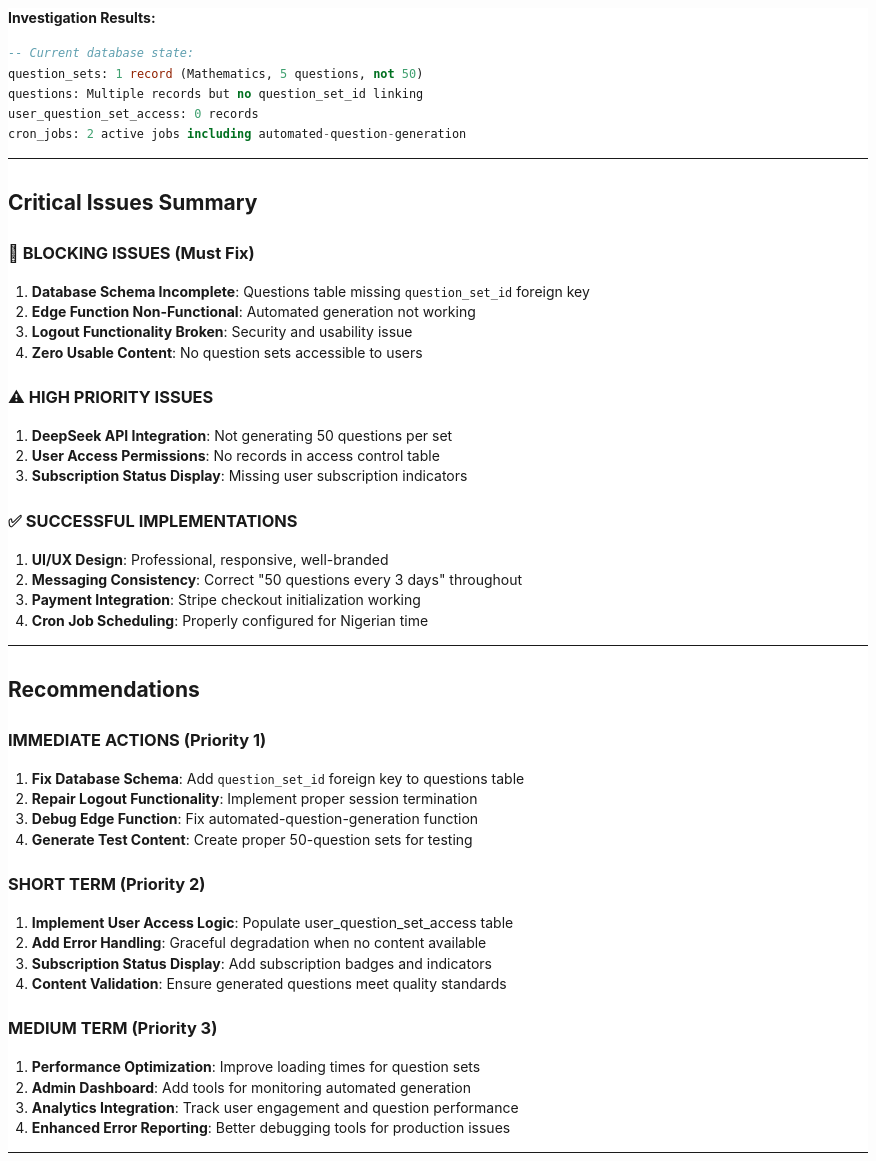 **Investigation Results:**
```sql
-- Current database state:
question_sets: 1 record (Mathematics, 5 questions, not 50)
questions: Multiple records but no question_set_id linking
user_question_set_access: 0 records
cron_jobs: 2 active jobs including automated-question-generation
```

---

## Critical Issues Summary

### 🚨 **BLOCKING ISSUES** (Must Fix)
1. **Database Schema Incomplete**: Questions table missing `question_set_id` foreign key
2. **Edge Function Non-Functional**: Automated generation not working
3. **Logout Functionality Broken**: Security and usability issue
4. **Zero Usable Content**: No question sets accessible to users

### ⚠️ **HIGH PRIORITY ISSUES**
1. **DeepSeek API Integration**: Not generating 50 questions per set
2. **User Access Permissions**: No records in access control table
3. **Subscription Status Display**: Missing user subscription indicators

### ✅ **SUCCESSFUL IMPLEMENTATIONS**
1. **UI/UX Design**: Professional, responsive, well-branded
2. **Messaging Consistency**: Correct "50 questions every 3 days" throughout
3. **Payment Integration**: Stripe checkout initialization working
4. **Cron Job Scheduling**: Properly configured for Nigerian time

---

## Recommendations

### **IMMEDIATE ACTIONS (Priority 1)**
1. **Fix Database Schema**: Add `question_set_id` foreign key to questions table
2. **Repair Logout Functionality**: Implement proper session termination
3. **Debug Edge Function**: Fix automated-question-generation function
4. **Generate Test Content**: Create proper 50-question sets for testing

### **SHORT TERM (Priority 2)**
1. **Implement User Access Logic**: Populate user_question_set_access table
2. **Add Error Handling**: Graceful degradation when no content available
3. **Subscription Status Display**: Add subscription badges and indicators
4. **Content Validation**: Ensure generated questions meet quality standards

### **MEDIUM TERM (Priority 3)**
1. **Performance Optimization**: Improve loading times for question sets
2. **Admin Dashboard**: Add tools for monitoring automated generation
3. **Analytics Integration**: Track user engagement and question performance
4. **Enhanced Error Reporting**: Better debugging tools for production issues

---